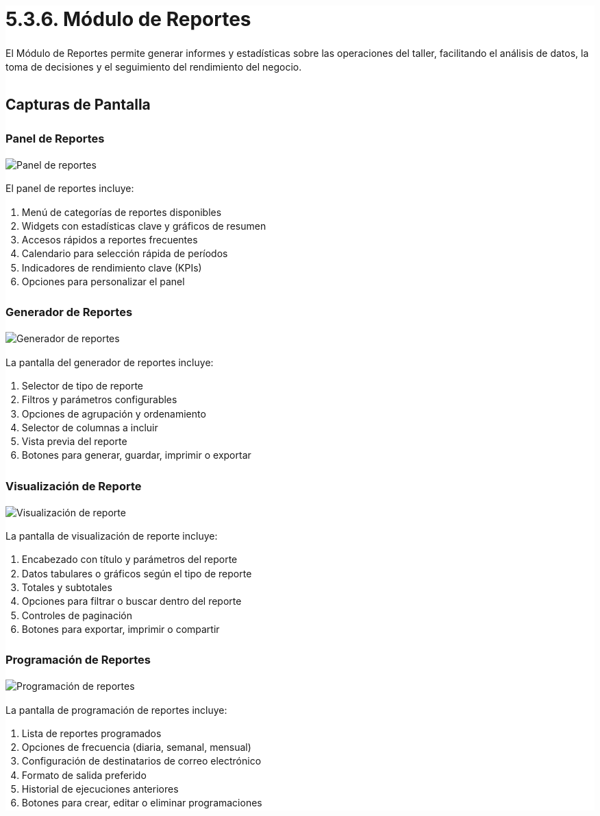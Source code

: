 ﻿# 5.3.6. Módulo de Reportes

El Módulo de Reportes permite generar informes y estadísticas sobre las operaciones del taller, facilitando el análisis de datos, la toma de decisiones y el seguimiento del rendimiento del negocio.

## Capturas de Pantalla

### Panel de Reportes

![Panel de reportes](../images/reports-dashboard-screen.png)

El panel de reportes incluye:
1. Menú de categorías de reportes disponibles
2. Widgets con estadísticas clave y gráficos de resumen
3. Accesos rápidos a reportes frecuentes
4. Calendario para selección rápida de períodos
5. Indicadores de rendimiento clave (KPIs)
6. Opciones para personalizar el panel

### Generador de Reportes

![Generador de reportes](../images/reports-generator-screen.png)

La pantalla del generador de reportes incluye:
1. Selector de tipo de reporte
2. Filtros y parámetros configurables
3. Opciones de agrupación y ordenamiento
4. Selector de columnas a incluir
5. Vista previa del reporte
6. Botones para generar, guardar, imprimir o exportar

### Visualización de Reporte

![Visualización de reporte](../images/report-view-screen.png)

La pantalla de visualización de reporte incluye:
1. Encabezado con título y parámetros del reporte
2. Datos tabulares o gráficos según el tipo de reporte
3. Totales y subtotales
4. Opciones para filtrar o buscar dentro del reporte
5. Controles de paginación
6. Botones para exportar, imprimir o compartir

### Programación de Reportes

![Programación de reportes](../images/report-schedule-screen.png)

La pantalla de programación de reportes incluye:
1. Lista de reportes programados
2. Opciones de frecuencia (diaria, semanal, mensual)
3. Configuración de destinatarios de correo electrónico
4. Formato de salida preferido
5. Historial de ejecuciones anteriores
6. Botones para crear, editar o eliminar programaciones
